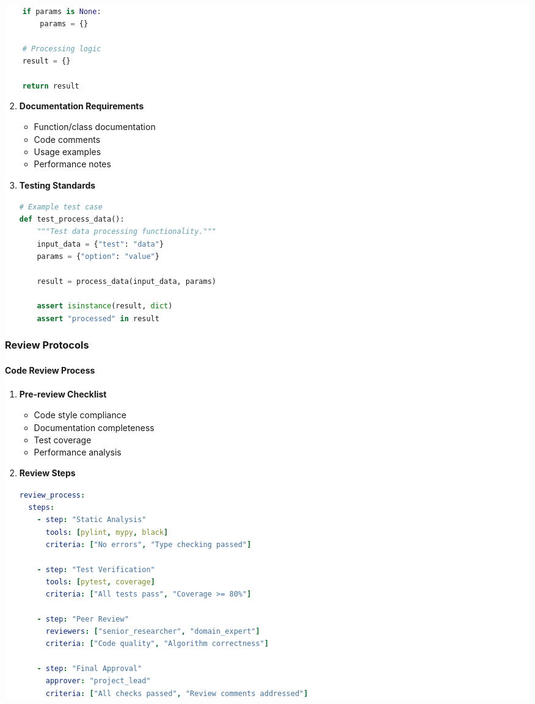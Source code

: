    ```python
       if params is None:
           params = {}
           
       # Processing logic
       result = {}
       
       return result
   ```

2. **Documentation Requirements**
   - Function/class documentation
   - Code comments
   - Usage examples
   - Performance notes

3. **Testing Standards**
   ```python
   # Example test case
   def test_process_data():
       """Test data processing functionality."""
       input_data = {"test": "data"}
       params = {"option": "value"}
       
       result = process_data(input_data, params)
       
       assert isinstance(result, dict)
       assert "processed" in result
   ```

### Review Protocols

#### Code Review Process
1. **Pre-review Checklist**
   - Code style compliance
   - Documentation completeness
   - Test coverage
   - Performance analysis

2. **Review Steps**
   ```yaml
   review_process:
     steps:
       - step: "Static Analysis"
         tools: [pylint, mypy, black]
         criteria: ["No errors", "Type checking passed"]
       
       - step: "Test Verification"
         tools: [pytest, coverage]
         criteria: ["All tests pass", "Coverage >= 80%"]
       
       - step: "Peer Review"
         reviewers: ["senior_researcher", "domain_expert"]
         criteria: ["Code quality", "Algorithm correctness"]
       
       - step: "Final Approval"
         approver: "project_lead"
         criteria: ["All checks passed", "Review comments addressed"]
   ```
